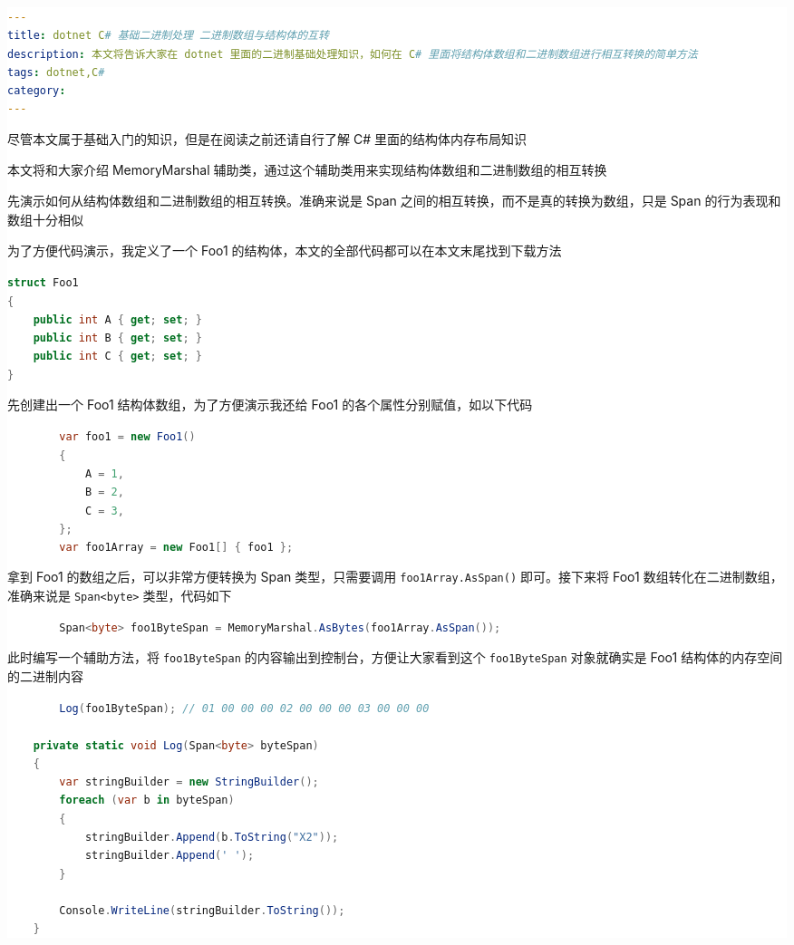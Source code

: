 ```yaml
---
title: dotnet C# 基础二进制处理 二进制数组与结构体的互转
description: 本文将告诉大家在 dotnet 里面的二进制基础处理知识，如何在 C# 里面将结构体数组和二进制数组进行相互转换的简单方法
tags: dotnet,C#
category: 
---
```







尽管本文属于基础入门的知识，但是在阅读之前还请自行了解 C# 里面的结构体内存布局知识

本文将和大家介绍 MemoryMarshal 辅助类，通过这个辅助类用来实现结构体数组和二进制数组的相互转换

先演示如何从结构体数组和二进制数组的相互转换。准确来说是 Span 之间的相互转换，而不是真的转换为数组，只是 Span 的行为表现和数组十分相似

为了方便代码演示，我定义了一个 Foo1 的结构体，本文的全部代码都可以在本文末尾找到下载方法

```csharp
struct Foo1
{
    public int A { get; set; }
    public int B { get; set; }
    public int C { get; set; }
}
```

先创建出一个 Foo1 结构体数组，为了方便演示我还给 Foo1 的各个属性分别赋值，如以下代码

```csharp
        var foo1 = new Foo1()
        {
            A = 1,
            B = 2,
            C = 3,
        };
        var foo1Array = new Foo1[] { foo1 };
```

拿到 Foo1 的数组之后，可以非常方便转换为 Span 类型，只需要调用 `foo1Array.AsSpan()` 即可。接下来将 Foo1 数组转化在二进制数组，准确来说是 `Span<byte>` 类型，代码如下

```csharp
        Span<byte> foo1ByteSpan = MemoryMarshal.AsBytes(foo1Array.AsSpan());
```

此时编写一个辅助方法，将 `foo1ByteSpan` 的内容输出到控制台，方便让大家看到这个 `foo1ByteSpan` 对象就确实是 Foo1 结构体的内存空间的二进制内容

```csharp
        Log(foo1ByteSpan); // 01 00 00 00 02 00 00 00 03 00 00 00

    private static void Log(Span<byte> byteSpan)
    {
        var stringBuilder = new StringBuilder();
        foreach (var b in byteSpan)
        {
            stringBuilder.Append(b.ToString("X2"));
            stringBuilder.Append(' ');
        }

        Console.WriteLine(stringBuilder.ToString());
    }
```
